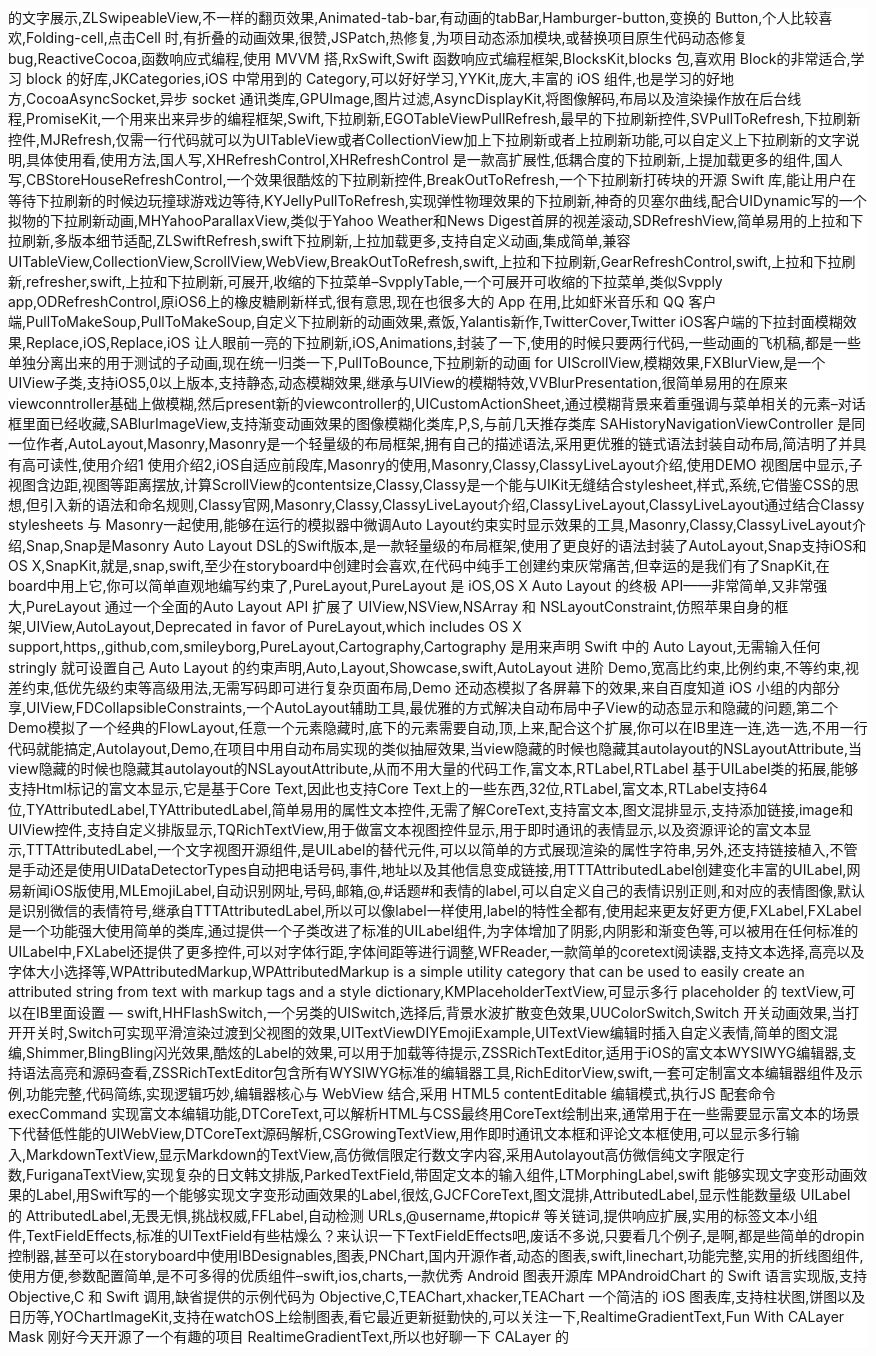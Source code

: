 的文字展示,ZLSwipeableView,不一样的翻页效果,Animated-tab-bar,有动画的tabBar,Hamburger-button,变换的 Button,个人比较喜欢,Folding-cell,点击Cell 时,有折叠的动画效果,很赞,JSPatch,热修复,为项目动态添加模块,或替换项目原生代码动态修复 bug,ReactiveCocoa,函数响应式编程,使用 MVVM 搭,RxSwift,Swift 函数响应式编程框架,BlocksKit,blocks 包,喜欢用 Block的非常适合,学习 block 的好库,JKCategories,iOS 中常用到的 Category,可以好好学习,YYKit,庞大,丰富的 iOS 组件,也是学习的好地方,CocoaAsyncSocket,异步 socket 通讯类库,GPUImage,图片过滤,AsyncDisplayKit,将图像解码,布局以及渲染操作放在后台线程,PromiseKit,一个用来出来异步的编程框架,Swift,下拉刷新,EGOTableViewPullRefresh,最早的下拉刷新控件,SVPullToRefresh,下拉刷新控件,MJRefresh,仅需一行代码就可以为UITableView或者CollectionView加上下拉刷新或者上拉刷新功能,可以自定义上下拉刷新的文字说明,具体使用看,使用方法,国人写,XHRefreshControl,XHRefreshControl 是一款高扩展性,低耦合度的下拉刷新,上提加载更多的组件,国人写,CBStoreHouseRefreshControl,一个效果很酷炫的下拉刷新控件,BreakOutToRefresh,一个下拉刷新打砖块的开源 Swift 库,能让用户在等待下拉刷新的时候边玩撞球游戏边等待,KYJellyPullToRefresh,实现弹性物理效果的下拉刷新,神奇的贝塞尔曲线,配合UIDynamic写的一个拟物的下拉刷新动画,MHYahooParallaxView,类似于Yahoo Weather和News Digest首屏的视差滚动,SDRefreshView,简单易用的上拉和下拉刷新,多版本细节适配,ZLSwiftRefresh,swift下拉刷新,上拉加载更多,支持自定义动画,集成简单,兼容UITableView,CollectionView,ScrollView,WebView,BreakOutToRefresh,swift,上拉和下拉刷新,GearRefreshControl,swift,上拉和下拉刷新,refresher,swift,上拉和下拉刷新,可展开,收缩的下拉菜单–SvpplyTable,一个可展开可收缩的下拉菜单,类似Svpply app,ODRefreshControl,原iOS6上的橡皮糖刷新样式,很有意思,现在也很多大的 App 在用,比如虾米音乐和 QQ 客户端,PullToMakeSoup,PullToMakeSoup,自定义下拉刷新的动画效果,煮饭,Yalantis新作,TwitterCover,Twitter iOS客户端的下拉封面模糊效果,Replace,iOS,Replace,iOS 让人眼前一亮的下拉刷新,iOS,Animations,封装了一下,使用的时候只要两行代码,一些动画的飞机稿,都是一些单独分离出来的用于测试的子动画,现在统一归类一下,PullToBounce,下拉刷新的动画 for UIScrollView,模糊效果,FXBlurView,是一个UIView子类,支持iOS5,0以上版本,支持静态,动态模糊效果,继承与UIView的模糊特效,VVBlurPresentation,很简单易用的在原来viewconntroller基础上做模糊,然后present新的viewcontroller的,UICustomActionSheet,通过模糊背景来着重强调与菜单相关的元素–对话框里面已经收藏,SABlurImageView,支持渐变动画效果的图像模糊化类库,P,S,与前几天推存类库 SAHistoryNavigationViewController 是同一位作者,AutoLayout,Masonry,Masonry是一个轻量级的布局框架,拥有自己的描述语法,采用更优雅的链式语法封装自动布局,简洁明了并具有高可读性,使用介绍1 使用介绍2,iOS自适应前段库,Masonry的使用,Masonry,Classy,ClassyLiveLayout介绍,使用DEMO 视图居中显示,子视图含边距,视图等距离摆放,计算ScrollView的contentsize,Classy,Classy是一个能与UIKit无缝结合stylesheet,样式,系统,它借鉴CSS的思想,但引入新的语法和命名规则,Classy官网,Masonry,Classy,ClassyLiveLayout介绍,ClassyLiveLayout,ClassyLiveLayout通过结合Classy stylesheets 与 Masonry一起使用,能够在运行的模拟器中微调Auto Layout约束实时显示效果的工具,Masonry,Classy,ClassyLiveLayout介绍,Snap,Snap是Masonry Auto Layout DSL的Swift版本,是一款轻量级的布局框架,使用了更良好的语法封装了AutoLayout,Snap支持iOS和OS X,SnapKit,就是,snap,swift,至少在storyboard中创建时会喜欢,在代码中纯手工创建约束灰常痛苦,但幸运的是我们有了SnapKit,在board中用上它,你可以简单直观地编写约束了,PureLayout,PureLayout 是 iOS,OS X Auto Layout 的终极 API——非常简单,又非常强大,PureLayout 通过一个全面的Auto Layout API 扩展了 UIView,NSView,NSArray 和 NSLayoutConstraint,仿照苹果自身的框架,UIView,AutoLayout,Deprecated in favor of PureLayout,which includes OS X support,https,,github,com,smileyborg,PureLayout,Cartography,Cartography 是用来声明 Swift 中的 Auto Layout,无需输入任何 stringly 就可设置自己 Auto Layout 的约束声明,Auto,Layout,Showcase,swift,AutoLayout 进阶 Demo,宽高比约束,比例约束,不等约束,视差约束,低优先级约束等高级用法,无需写码即可进行复杂页面布局,Demo 还动态模拟了各屏幕下的效果,来自百度知道 iOS 小组的内部分享,UIView,FDCollapsibleConstraints,一个AutoLayout辅助工具,最优雅的方式解决自动布局中子View的动态显示和隐藏的问题,第二个Demo模拟了一个经典的FlowLayout,任意一个元素隐藏时,底下的元素需要自动,顶,上来,配合这个扩展,你可以在IB里连一连,选一选,不用一行代码就能搞定,Autolayout,Demo,在项目中用自动布局实现的类似抽屉效果,当view隐藏的时候也隐藏其autolayout的NSLayoutAttribute,当view隐藏的时候也隐藏其autolayout的NSLayoutAttribute,从而不用大量的代码工作,富文本,RTLabel,RTLabel 基于UILabel类的拓展,能够支持Html标记的富文本显示,它是基于Core Text,因此也支持Core Text上的一些东西,32位,RTLabel,富文本,RTLabel支持64位,TYAttributedLabel,TYAttributedLabel,简单易用的属性文本控件,无需了解CoreText,支持富文本,图文混排显示,支持添加链接,image和UIView控件,支持自定义排版显示,TQRichTextView,用于做富文本视图控件显示,用于即时通讯的表情显示,以及资源评论的富文本显示,TTTAttributedLabel,一个文字视图开源组件,是UILabel的替代元件,可以以简单的方式展现渲染的属性字符串,另外,还支持链接植入,不管是手动还是使用UIDataDetectorTypes自动把电话号码,事件,地址以及其他信息变成链接,用TTTAttributedLabel创建变化丰富的UILabel,网易新闻iOS版使用,MLEmojiLabel,自动识别网址,号码,邮箱,@,#话题#和表情的label,可以自定义自己的表情识别正则,和对应的表情图像,默认是识别微信的表情符号,继承自TTTAttributedLabel,所以可以像label一样使用,label的特性全都有,使用起来更友好更方便,FXLabel,FXLabel是一个功能强大使用简单的类库,通过提供一个子类改进了标准的UILabel组件,为字体增加了阴影,内阴影和渐变色等,可以被用在任何标准的UILabel中,FXLabel还提供了更多控件,可以对字体行距,字体间距等进行调整,WFReader,一款简单的coretext阅读器,支持文本选择,高亮以及字体大小选择等,WPAttributedMarkup,WPAttributedMarkup is a simple utility category that can be used to easily create an attributed string from text with markup tags and a style dictionary,KMPlaceholderTextView,可显示多行 placeholder 的 textView,可以在IB里面设置 — swift,HHFlashSwitch,一个另类的UISwitch,选择后,背景水波扩散变色效果,UUColorSwitch,Switch 开关动画效果,当打开开关时,Switch可实现平滑渲染过渡到父视图的效果,UITextViewDIYEmojiExample,UITextView编辑时插入自定义表情,简单的图文混编,Shimmer,BlingBling闪光效果,酷炫的Label的效果,可以用于加载等待提示,ZSSRichTextEditor,适用于iOS的富文本WYSIWYG编辑器,支持语法高亮和源码查看,ZSSRichTextEditor包含所有WYSIWYG标准的编辑器工具,RichEditorView,swift,一套可定制富文本编辑器组件及示例,功能完整,代码简练,实现逻辑巧妙,编辑器核心与 WebView 结合,采用 HTML5 contentEditable 编辑模式,执行JS 配套命令 execCommand 实现富文本编辑功能,DTCoreText,可以解析HTML与CSS最终用CoreText绘制出来,通常用于在一些需要显示富文本的场景下代替低性能的UIWebView,DTCoreText源码解析,CSGrowingTextView,用作即时通讯文本框和评论文本框使用,可以显示多行输入,MarkdownTextView,显示Markdown的TextView,高仿微信限定行数文字内容,采用Autolayout高仿微信纯文字限定行数,FuriganaTextView,实现复杂的日文韩文排版,ParkedTextField,带固定文本的输入组件,LTMorphingLabel,swift 能够实现文字变形动画效果的Label,用Swift写的一个能够实现文字变形动画效果的Label,很炫,GJCFCoreText,图文混排,AttributedLabel,显示性能数量级 UILabel 的 AttributedLabel,无畏无惧,挑战权威,FFLabel,自动检测 URLs,@username,#topic# 等关链词,提供响应扩展,实用的标签文本小组件,TextFieldEffects,标准的UITextField有些枯燥么？来认识一下TextFieldEffects吧,废话不多说,只要看几个例子,是啊,都是些简单的dropin控制器,甚至可以在storyboard中使用IBDesignables,图表,PNChart,国内开源作者,动态的图表,swift,linechart,功能完整,实用的折线图组件,使用方便,参数配置简单,是不可多得的优质组件–swift,ios,charts,一款优秀 Android 图表开源库 MPAndroidChart 的 Swift 语言实现版,支持 Objective,C 和 Swift 调用,缺省提供的示例代码为 Objective,C,TEAChart,xhacker,TEAChart 一个简洁的 iOS 图表库,支持柱状图,饼图以及日历等,YOChartImageKit,支持在watchOS上绘制图表,看它最近更新挺勤快的,可以关注一下,RealtimeGradientText,Fun With CALayer Mask 刚好今天开源了一个有趣的项目 RealtimeGradientText,所以也好聊一下 CALayer 的
